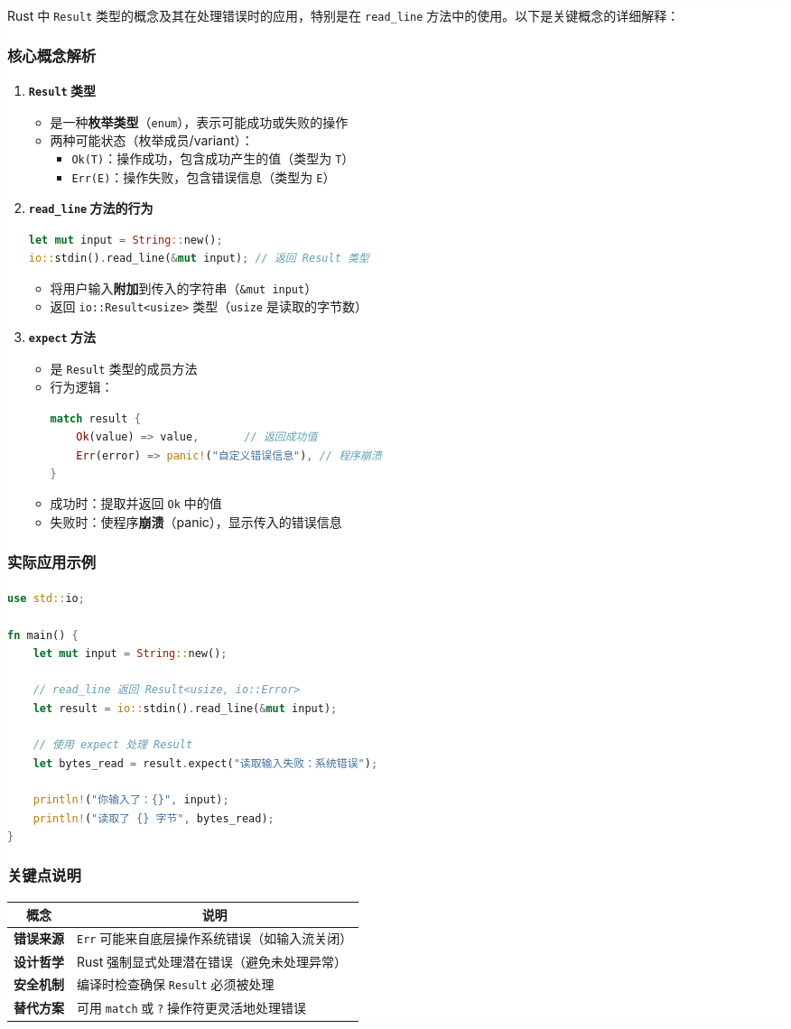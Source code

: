 Rust 中 `Result` 类型的概念及其在处理错误时的应用，特别是在 `read_line` 方法中的使用。以下是关键概念的详细解释：

### 核心概念解析

1. **`Result` 类型**
   - 是一种**枚举类型**（`enum`），表示可能成功或失败的操作
   - 两种可能状态（枚举成员/variant）：
     - `Ok(T)`：操作成功，包含成功产生的值（类型为 `T`）
     - `Err(E)`：操作失败，包含错误信息（类型为 `E`）

2. **`read_line` 方法的行为**
   ```rust
   let mut input = String::new();
   io::stdin().read_line(&mut input); // 返回 Result 类型
   ```
   - 将用户输入**附加**到传入的字符串（`&mut input`）
   - 返回 `io::Result<usize>` 类型（`usize` 是读取的字节数）

3. **`expect` 方法**
   - 是 `Result` 类型的成员方法
   - 行为逻辑：
     ```rust
     match result {
         Ok(value) => value,       // 返回成功值
         Err(error) => panic!("自定义错误信息"), // 程序崩溃
     }
     ```
   - 成功时：提取并返回 `Ok` 中的值
   - 失败时：使程序**崩溃**（panic），显示传入的错误信息

### 实际应用示例

```rust
use std::io;

fn main() {
    let mut input = String::new();
    
    // read_line 返回 Result<usize, io::Error>
    let result = io::stdin().read_line(&mut input);
    
    // 使用 expect 处理 Result
    let bytes_read = result.expect("读取输入失败：系统错误");
    
    println!("你输入了：{}", input);
    println!("读取了 {} 字节", bytes_read);
}
```

### 关键点说明

| 概念 | 说明 |
|------|------|
| **错误来源** | `Err` 可能来自底层操作系统错误（如输入流关闭） |
| **设计哲学** | Rust 强制显式处理潜在错误（避免未处理异常） |
| **安全机制** | 编译时检查确保 `Result` 必须被处理 |
| **替代方案** | 可用 `match` 或 `?` 操作符更灵活地处理错误 |
